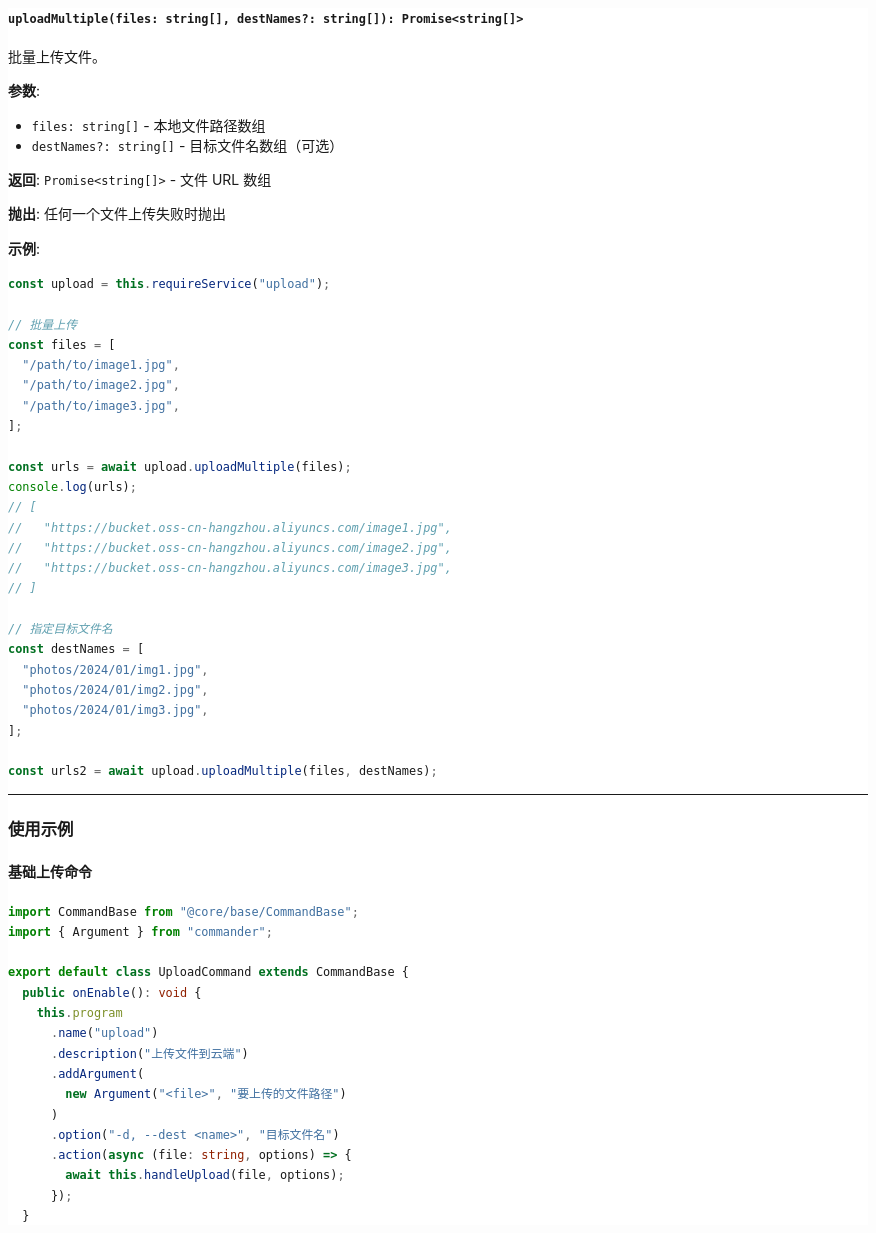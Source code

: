 
#### `uploadMultiple(files: string[], destNames?: string[]): Promise<string[]>`

批量上传文件。

**参数**:
- `files: string[]` - 本地文件路径数组
- `destNames?: string[]` - 目标文件名数组（可选）

**返回**: `Promise<string[]>` - 文件 URL 数组

**抛出**: 任何一个文件上传失败时抛出

**示例**:
```typescript
const upload = this.requireService("upload");

// 批量上传
const files = [
  "/path/to/image1.jpg",
  "/path/to/image2.jpg",
  "/path/to/image3.jpg",
];

const urls = await upload.uploadMultiple(files);
console.log(urls);
// [
//   "https://bucket.oss-cn-hangzhou.aliyuncs.com/image1.jpg",
//   "https://bucket.oss-cn-hangzhou.aliyuncs.com/image2.jpg",
//   "https://bucket.oss-cn-hangzhou.aliyuncs.com/image3.jpg",
// ]

// 指定目标文件名
const destNames = [
  "photos/2024/01/img1.jpg",
  "photos/2024/01/img2.jpg",
  "photos/2024/01/img3.jpg",
];

const urls2 = await upload.uploadMultiple(files, destNames);
```

---

### 使用示例

#### 基础上传命令

```typescript
import CommandBase from "@core/base/CommandBase";
import { Argument } from "commander";

export default class UploadCommand extends CommandBase {
  public onEnable(): void {
    this.program
      .name("upload")
      .description("上传文件到云端")
      .addArgument(
        new Argument("<file>", "要上传的文件路径")
      )
      .option("-d, --dest <name>", "目标文件名")
      .action(async (file: string, options) => {
        await this.handleUpload(file, options);
      });
  }

```